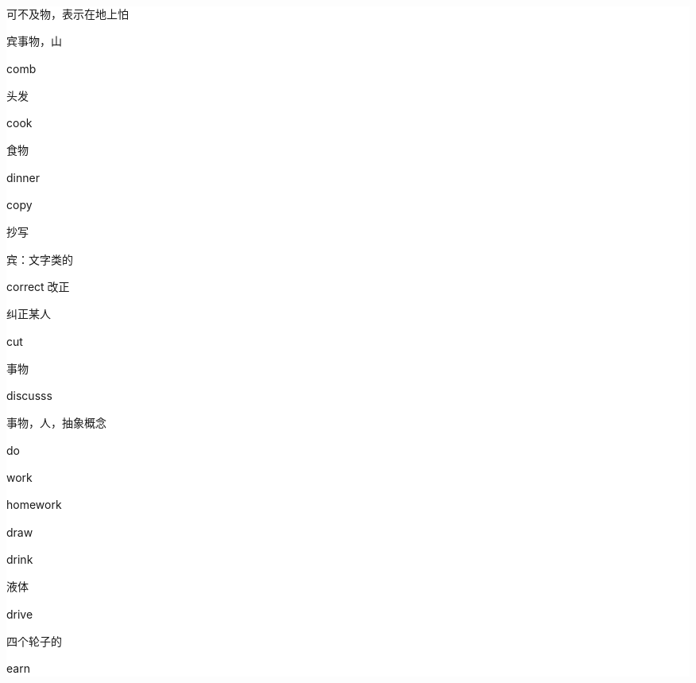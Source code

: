 可不及物，表示在地上怕

宾事物，山



comb

头发



cook

食物

dinner



copy

抄写

宾：文字类的



correct 改正

纠正某人



cut

事物



discusss

事物，人，抽象概念



do

work

homework



draw



drink

液体



drive

四个轮子的



earn
